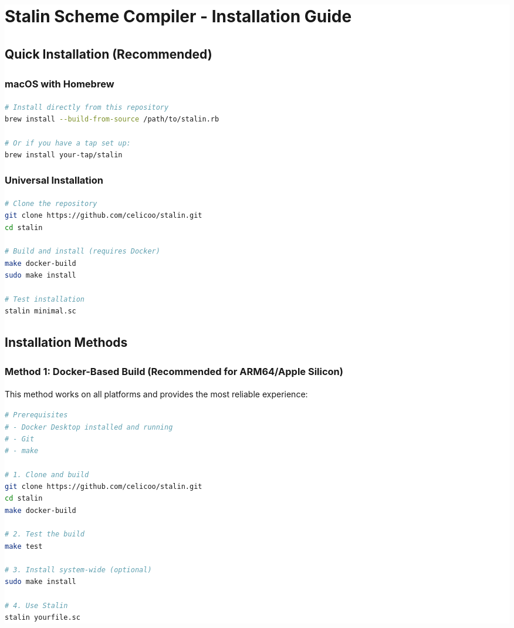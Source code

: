# Stalin Scheme Compiler - Installation Guide

## Quick Installation (Recommended)

### macOS with Homebrew

```bash
# Install directly from this repository
brew install --build-from-source /path/to/stalin.rb

# Or if you have a tap set up:
brew install your-tap/stalin
```

### Universal Installation

```bash
# Clone the repository
git clone https://github.com/celicoo/stalin.git
cd stalin

# Build and install (requires Docker)
make docker-build
sudo make install

# Test installation
stalin minimal.sc
```

## Installation Methods

### Method 1: Docker-Based Build (Recommended for ARM64/Apple Silicon)

This method works on all platforms and provides the most reliable experience:

```bash
# Prerequisites
# - Docker Desktop installed and running
# - Git
# - make

# 1. Clone and build
git clone https://github.com/celicoo/stalin.git
cd stalin
make docker-build

# 2. Test the build
make test

# 3. Install system-wide (optional)
sudo make install

# 4. Use Stalin
stalin yourfile.sc
```
